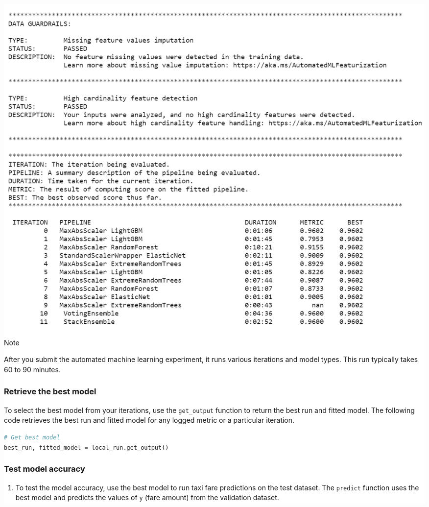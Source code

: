 ![Screenshot of model output.](./media/azure-machine-learning-spark-notebook/model-output.png)

> [!NOTE]
> After you submit the automated machine learning experiment, it runs various iterations and model types. This run typically takes 60 to 90 minutes. 

### Retrieve the best model
To select the best model from your iterations, use the ```get_output``` function to return the best run and fitted model. The following code retrieves the best run and fitted model for any logged metric or a particular iteration.

```python
# Get best model
best_run, fitted_model = local_run.get_output()
```

### Test model accuracy
1. To test the model accuracy, use the best model to run taxi fare predictions on the test dataset. The ```predict``` function uses the best model and predicts the values of `y` (fare amount) from the validation dataset. 
